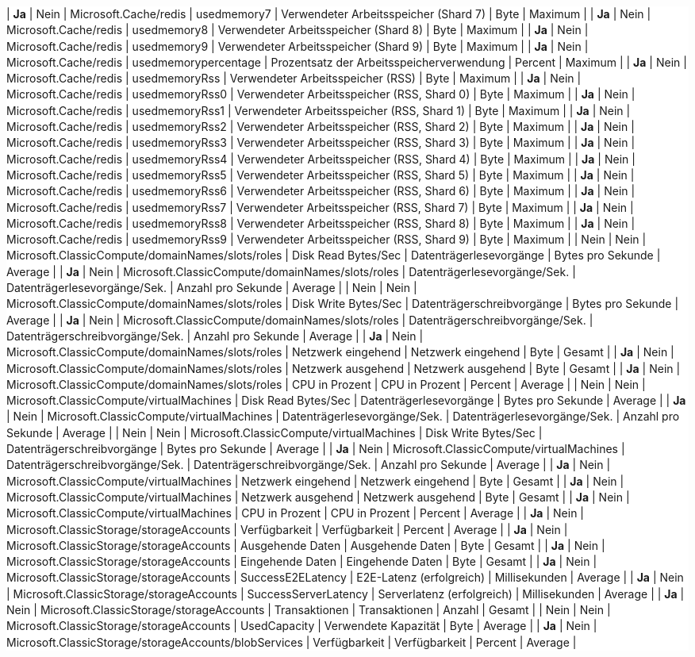 | **Ja**  | Nein |  Microsoft.Cache/redis  |  usedmemory7  |  Verwendeter Arbeitsspeicher (Shard 7)  |  Byte  |  Maximum | 
| **Ja**  | Nein |  Microsoft.Cache/redis  |  usedmemory8  |  Verwendeter Arbeitsspeicher (Shard 8)  |  Byte  |  Maximum | 
| **Ja**  | Nein |  Microsoft.Cache/redis  |  usedmemory9  |  Verwendeter Arbeitsspeicher (Shard 9)  |  Byte  |  Maximum | 
| **Ja**  | Nein |  Microsoft.Cache/redis  |  usedmemorypercentage  |  Prozentsatz der Arbeitsspeicherverwendung  |  Percent  |  Maximum | 
| **Ja**  | Nein |  Microsoft.Cache/redis  |  usedmemoryRss  |  Verwendeter Arbeitsspeicher (RSS)  |  Byte  |  Maximum | 
| **Ja**  | Nein |  Microsoft.Cache/redis  |  usedmemoryRss0  |  Verwendeter Arbeitsspeicher (RSS, Shard 0)  |  Byte  |  Maximum | 
| **Ja**  | Nein |  Microsoft.Cache/redis  |  usedmemoryRss1  |  Verwendeter Arbeitsspeicher (RSS, Shard 1)  |  Byte  |  Maximum | 
| **Ja**  | Nein |  Microsoft.Cache/redis  |  usedmemoryRss2  |  Verwendeter Arbeitsspeicher (RSS, Shard 2)  |  Byte  |  Maximum | 
| **Ja**  | Nein |  Microsoft.Cache/redis  |  usedmemoryRss3  |  Verwendeter Arbeitsspeicher (RSS, Shard 3)  |  Byte  |  Maximum | 
| **Ja**  | Nein |  Microsoft.Cache/redis  |  usedmemoryRss4  |  Verwendeter Arbeitsspeicher (RSS, Shard 4)  |  Byte  |  Maximum | 
| **Ja**  | Nein |  Microsoft.Cache/redis  |  usedmemoryRss5  |  Verwendeter Arbeitsspeicher (RSS, Shard 5)  |  Byte  |  Maximum | 
| **Ja**  | Nein |  Microsoft.Cache/redis  |  usedmemoryRss6  |  Verwendeter Arbeitsspeicher (RSS, Shard 6)  |  Byte  |  Maximum | 
| **Ja**  | Nein |  Microsoft.Cache/redis  |  usedmemoryRss7  |  Verwendeter Arbeitsspeicher (RSS, Shard 7)  |  Byte  |  Maximum | 
| **Ja**  | Nein |  Microsoft.Cache/redis  |  usedmemoryRss8  |  Verwendeter Arbeitsspeicher (RSS, Shard 8)  |  Byte  |  Maximum | 
| **Ja**  | Nein |  Microsoft.Cache/redis  |  usedmemoryRss9  |  Verwendeter Arbeitsspeicher (RSS, Shard 9)  |  Byte  |  Maximum | 
| Nein  | Nein |  Microsoft.ClassicCompute/domainNames/slots/roles  |  Disk Read Bytes/Sec  |  Datenträgerlesevorgänge  |  Bytes pro Sekunde  |  Average | 
| **Ja**  | Nein |  Microsoft.ClassicCompute/domainNames/slots/roles  |  Datenträgerlesevorgänge/Sek.  |  Datenträgerlesevorgänge/Sek.  |  Anzahl pro Sekunde  |  Average | 
| Nein  | Nein |  Microsoft.ClassicCompute/domainNames/slots/roles  |  Disk Write Bytes/Sec  |  Datenträgerschreibvorgänge  |  Bytes pro Sekunde  |  Average | 
| **Ja**  | Nein |  Microsoft.ClassicCompute/domainNames/slots/roles  |  Datenträgerschreibvorgänge/Sek.  |  Datenträgerschreibvorgänge/Sek.  |  Anzahl pro Sekunde  |  Average | 
| **Ja**  | Nein |  Microsoft.ClassicCompute/domainNames/slots/roles  |  Netzwerk eingehend  |  Netzwerk eingehend  |  Byte  |  Gesamt | 
| **Ja**  | Nein |  Microsoft.ClassicCompute/domainNames/slots/roles  |  Netzwerk ausgehend  |  Netzwerk ausgehend  |  Byte  |  Gesamt | 
| **Ja**  | Nein |  Microsoft.ClassicCompute/domainNames/slots/roles  |  CPU in Prozent  |  CPU in Prozent  |  Percent  |  Average | 
| Nein  | Nein |  Microsoft.ClassicCompute/virtualMachines  |  Disk Read Bytes/Sec  |  Datenträgerlesevorgänge  |  Bytes pro Sekunde  |  Average | 
| **Ja**  | Nein |  Microsoft.ClassicCompute/virtualMachines  |  Datenträgerlesevorgänge/Sek.  |  Datenträgerlesevorgänge/Sek.  |  Anzahl pro Sekunde  |  Average | 
| Nein  | Nein |  Microsoft.ClassicCompute/virtualMachines  |  Disk Write Bytes/Sec  |  Datenträgerschreibvorgänge  |  Bytes pro Sekunde  |  Average | 
| **Ja**  | Nein |  Microsoft.ClassicCompute/virtualMachines  |  Datenträgerschreibvorgänge/Sek.  |  Datenträgerschreibvorgänge/Sek.  |  Anzahl pro Sekunde  |  Average | 
| **Ja**  | Nein |  Microsoft.ClassicCompute/virtualMachines  |  Netzwerk eingehend  |  Netzwerk eingehend  |  Byte  |  Gesamt | 
| **Ja**  | Nein |  Microsoft.ClassicCompute/virtualMachines  |  Netzwerk ausgehend  |  Netzwerk ausgehend  |  Byte  |  Gesamt | 
| **Ja**  | Nein |  Microsoft.ClassicCompute/virtualMachines  |  CPU in Prozent  |  CPU in Prozent  |  Percent  |  Average | 
| **Ja**  | Nein |  Microsoft.ClassicStorage/storageAccounts  |  Verfügbarkeit  |  Verfügbarkeit  |  Percent  |  Average | 
| **Ja**  | Nein |  Microsoft.ClassicStorage/storageAccounts  |  Ausgehende Daten  |  Ausgehende Daten  |  Byte  |  Gesamt | 
| **Ja**  | Nein |  Microsoft.ClassicStorage/storageAccounts  |  Eingehende Daten  |  Eingehende Daten  |  Byte  |  Gesamt | 
| **Ja**  | Nein |  Microsoft.ClassicStorage/storageAccounts  |  SuccessE2ELatency  |  E2E-Latenz (erfolgreich)  |  Millisekunden  |  Average | 
| **Ja**  | Nein |  Microsoft.ClassicStorage/storageAccounts  |  SuccessServerLatency  |  Serverlatenz (erfolgreich)  |  Millisekunden  |  Average | 
| **Ja**  | Nein |  Microsoft.ClassicStorage/storageAccounts  |  Transaktionen  |  Transaktionen  |  Anzahl  |  Gesamt | 
| Nein  | Nein |  Microsoft.ClassicStorage/storageAccounts  |  UsedCapacity  |  Verwendete Kapazität  |  Byte  |  Average | 
| **Ja**  | Nein |  Microsoft.ClassicStorage/storageAccounts/blobServices  |  Verfügbarkeit  |  Verfügbarkeit  |  Percent  |  Average | 